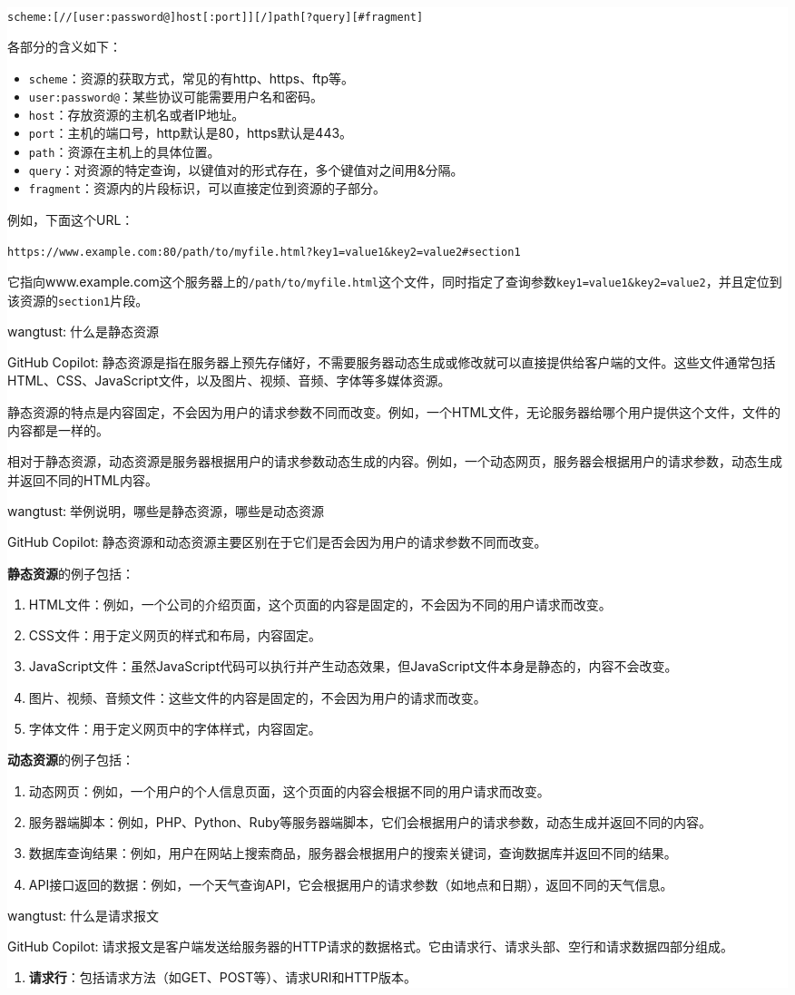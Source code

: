 ```
scheme:[//[user:password@]host[:port]][/]path[?query][#fragment]
```

各部分的含义如下：

- `scheme`：资源的获取方式，常见的有http、https、ftp等。
- `user:password@`：某些协议可能需要用户名和密码。
- `host`：存放资源的主机名或者IP地址。
- `port`：主机的端口号，http默认是80，https默认是443。
- `path`：资源在主机上的具体位置。
- `query`：对资源的特定查询，以键值对的形式存在，多个键值对之间用&分隔。
- `fragment`：资源内的片段标识，可以直接定位到资源的子部分。

例如，下面这个URL：

```
https://www.example.com:80/path/to/myfile.html?key1=value1&key2=value2#section1
```

它指向www.example.com这个服务器上的`/path/to/myfile.html`这个文件，同时指定了查询参数`key1=value1&key2=value2`，并且定位到该资源的`section1`片段。

wangtust: 什么是静态资源

GitHub Copilot: 静态资源是指在服务器上预先存储好，不需要服务器动态生成或修改就可以直接提供给客户端的文件。这些文件通常包括HTML、CSS、JavaScript文件，以及图片、视频、音频、字体等多媒体资源。

静态资源的特点是内容固定，不会因为用户的请求参数不同而改变。例如，一个HTML文件，无论服务器给哪个用户提供这个文件，文件的内容都是一样的。

相对于静态资源，动态资源是服务器根据用户的请求参数动态生成的内容。例如，一个动态网页，服务器会根据用户的请求参数，动态生成并返回不同的HTML内容。

wangtust: 举例说明，哪些是静态资源，哪些是动态资源

GitHub Copilot: 静态资源和动态资源主要区别在于它们是否会因为用户的请求参数不同而改变。

**静态资源**的例子包括：

1. HTML文件：例如，一个公司的介绍页面，这个页面的内容是固定的，不会因为不同的用户请求而改变。

2. CSS文件：用于定义网页的样式和布局，内容固定。

3. JavaScript文件：虽然JavaScript代码可以执行并产生动态效果，但JavaScript文件本身是静态的，内容不会改变。

4. 图片、视频、音频文件：这些文件的内容是固定的，不会因为用户的请求而改变。

5. 字体文件：用于定义网页中的字体样式，内容固定。

**动态资源**的例子包括：

1. 动态网页：例如，一个用户的个人信息页面，这个页面的内容会根据不同的用户请求而改变。

2. 服务器端脚本：例如，PHP、Python、Ruby等服务器端脚本，它们会根据用户的请求参数，动态生成并返回不同的内容。

3. 数据库查询结果：例如，用户在网站上搜索商品，服务器会根据用户的搜索关键词，查询数据库并返回不同的结果。

4. API接口返回的数据：例如，一个天气查询API，它会根据用户的请求参数（如地点和日期），返回不同的天气信息。

wangtust: 什么是请求报文

GitHub Copilot: 请求报文是客户端发送给服务器的HTTP请求的数据格式。它由请求行、请求头部、空行和请求数据四部分组成。

1. **请求行**：包括请求方法（如GET、POST等）、请求URI和HTTP版本。
